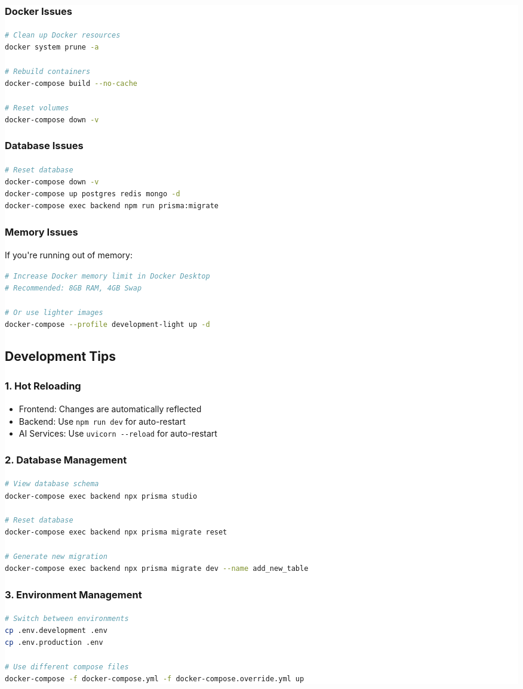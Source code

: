 ### Docker Issues
```bash
# Clean up Docker resources
docker system prune -a

# Rebuild containers
docker-compose build --no-cache

# Reset volumes
docker-compose down -v
```

### Database Issues
```bash
# Reset database
docker-compose down -v
docker-compose up postgres redis mongo -d
docker-compose exec backend npm run prisma:migrate
```

### Memory Issues
If you're running out of memory:
```bash
# Increase Docker memory limit in Docker Desktop
# Recommended: 8GB RAM, 4GB Swap

# Or use lighter images
docker-compose --profile development-light up -d
```

## Development Tips

### 1. Hot Reloading
- Frontend: Changes are automatically reflected
- Backend: Use `npm run dev` for auto-restart
- AI Services: Use `uvicorn --reload` for auto-restart

### 2. Database Management
```bash
# View database schema
docker-compose exec backend npx prisma studio

# Reset database
docker-compose exec backend npx prisma migrate reset

# Generate new migration
docker-compose exec backend npx prisma migrate dev --name add_new_table
```

### 3. Environment Management
```bash
# Switch between environments
cp .env.development .env
cp .env.production .env

# Use different compose files
docker-compose -f docker-compose.yml -f docker-compose.override.yml up
```

